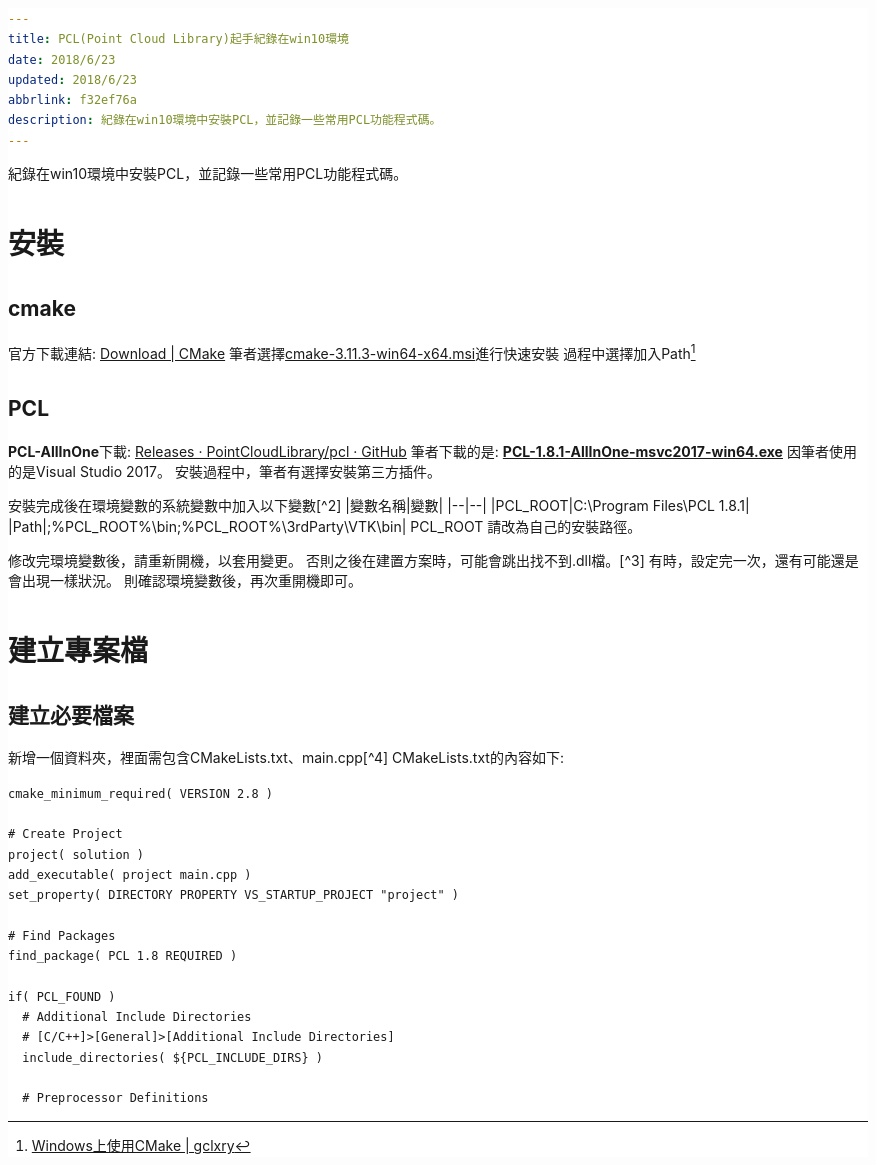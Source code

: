 ```yaml
---
title: PCL(Point Cloud Library)起手紀錄在win10環境
date: 2018/6/23
updated: 2018/6/23
abbrlink: f32ef76a
description: 紀錄在win10環境中安裝PCL，並記錄一些常用PCL功能程式碼。
---
```

紀錄在win10環境中安裝PCL，並記錄一些常用PCL功能程式碼。

# 安裝
## cmake
官方下載連結:
[Download | CMake](https://cmake.org/download/)
筆者選擇[cmake-3.11.3-win64-x64.msi](https://cmake.org/files/v3.11/cmake-3.11.3-win64-x64.msi)進行快速安裝
過程中選擇加入Path[^1]
## PCL
**PCL-AllInOne**下載: 
[Releases · PointCloudLibrary/pcl · GitHub](https://github.com/PointCloudLibrary/pcl/releases)
筆者下載的是: [**PCL-1.8.1-AllInOne-msvc2017-win64.exe**](https://github.com/PointCloudLibrary/pcl/releases/download/pcl-1.8.1/PCL-1.8.1-AllInOne-msvc2017-win64.exe)
因筆者使用的是Visual Studio 2017。
安裝過程中，筆者有選擇安裝第三方插件。

安裝完成後在環境變數的系統變數中加入以下變數[^2]
|變數名稱|變數|
|--|--|
|PCL_ROOT|C:\Program Files\PCL 1.8.1|
|Path|;%PCL_ROOT%\bin;%PCL_ROOT%\3rdParty\VTK\bin|
PCL_ROOT 請改為自己的安裝路徑。

修改完環境變數後，請重新開機，以套用變更。
否則之後在建置方案時，可能會跳出找不到.dll檔。[^3]
有時，設定完一次，還有可能還是會出現一樣狀況。
則確認環境變數後，再次重開機即可。
# 建立專案檔
## 建立必要檔案
新增一個資料夾，裡面需包含CMakeLists.txt、main.cpp[^4]
CMakeLists.txt的內容如下:
```
cmake_minimum_required( VERSION 2.8 )
 
# Create Project
project( solution )
add_executable( project main.cpp )
set_property( DIRECTORY PROPERTY VS_STARTUP_PROJECT "project" )
 
# Find Packages
find_package( PCL 1.8 REQUIRED )
 
if( PCL_FOUND )
  # Additional Include Directories
  # [C/C++]>[General]>[Additional Include Directories]
  include_directories( ${PCL_INCLUDE_DIRS} )
 
  # Preprocessor Definitions
```

[^1]: [Windows上使用CMake | gclxry](http://gclxry.com/use-cmake-on-windows/)